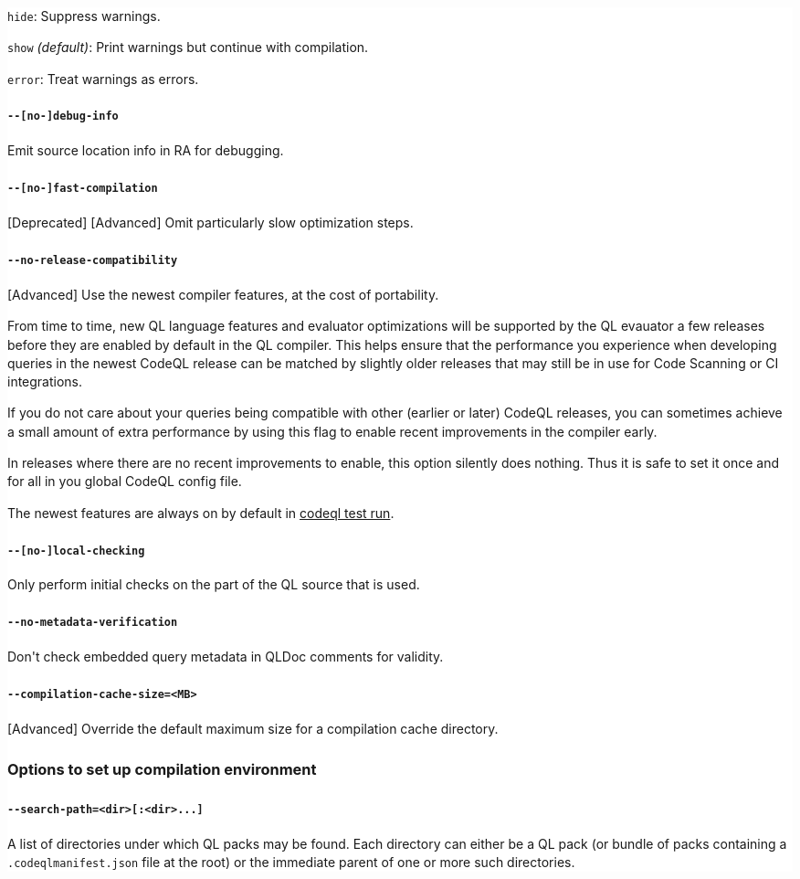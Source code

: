 `hide`: Suppress warnings.

`show` *(default)*: Print warnings but continue with compilation.

`error`: Treat warnings as errors.

#### `--[no-]debug-info`

Emit source location info in RA for debugging.

#### `--[no-]fast-compilation`

\[Deprecated] \[Advanced] Omit particularly slow optimization steps.

#### `--no-release-compatibility`

\[Advanced] Use the newest compiler features, at the cost of
portability.

From time to time, new QL language features and evaluator optimizations
will be supported by the QL evauator a few releases before they are
enabled by default in the QL compiler. This helps ensure that the
performance you experience when developing queries in the newest CodeQL
release can be matched by slightly older releases that may still be in
use for Code Scanning or CI integrations.

If you do not care about your queries being compatible with other
(earlier or later) CodeQL releases, you can sometimes achieve a small
amount of extra performance by using this flag to enable recent
improvements in the compiler early.

In releases where there are no recent improvements to enable, this
option silently does nothing. Thus it is safe to set it once and for all
in you global CodeQL config file.

The newest features are always on by default in [codeql test run](/code-security/codeql-cli/codeql-cli-manual/test-run).

#### `--[no-]local-checking`

Only perform initial checks on the part of the QL source that is used.

#### `--no-metadata-verification`

Don't check embedded query metadata in QLDoc comments for validity.

#### `--compilation-cache-size=<MB>`

\[Advanced] Override the default maximum size for a compilation cache
directory.

### Options to set up compilation environment

#### `--search-path=<dir>[:<dir>...]`

A list of directories under which QL packs may be found. Each directory
can either be a QL pack (or bundle of packs containing a
`.codeqlmanifest.json` file at the root) or the immediate parent of one
or more such directories.
